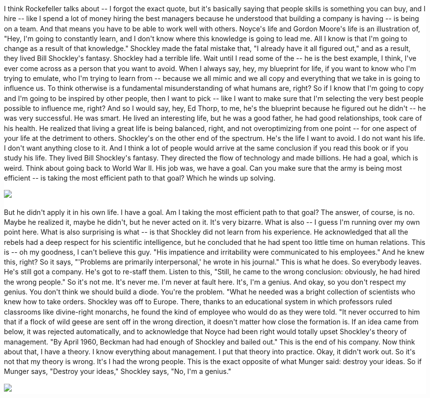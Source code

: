 I think Rockefeller talks about -- I forgot the exact quote, but it's basically saying that people skills is something you can buy, and I hire -- like I spend a lot of money hiring the best managers because he understood that building a company is having -- is being on a team. And that means you have to be able to work well with others. Noyce's life and Gordon Moore's life is an illustration of, "Hey, I'm going to constantly learn, and I don't know where this knowledge is going to lead me. All I know is that I'm going to change as a result of that knowledge." Shockley made the fatal mistake that, "I already have it all figured out," and as a result, they lived Bill Shockley's fantasy. Shockley had a terrible life. Wait until I read some of the -- he is the best example, I think, I've ever come across as a person that you want to avoid. When I always say, hey, my blueprint for life, if you want to know who I'm trying to emulate, who I'm trying to learn from -- because we all mimic and we all copy and everything that we take in is going to influence us. To think otherwise is a fundamental misunderstanding of what humans are, right? So if I know that I'm going to copy and I'm going to be inspired by other people, then I want to pick -- like I want to make sure that I'm selecting the very best people possible to influence me, right? And so I would say, hey, Ed Thorp, to me, he's the blueprint because he figured out he didn't -- he was very successful. He was smart. He lived an interesting life, but he was a good father, he had good relationships, took care of his health. He realized that living a great life is being balanced, right, and not overoptimizing from one point -- for one aspect of your life at the detriment to others. Shockley's on the other end of the spectrum. He's the life I want to avoid. I do not want his life. I don't want anything close to it. And I think a lot of people would arrive at the same conclusion if you read this book or if you study his life. They lived Bill Shockley's fantasy. They directed the flow of technology and made billions. He had a goal, which is weird. Think about going back to World War II. His job was, we have a goal. Can you make sure that the army is being most efficient -- is taking the most efficient path to that goal? Which he winds up solving.

![](https://www.foundersnotes.com/static/images/new_icons/chevron-down-alt-thin.svg)

But he didn't apply it in his own life. I have a goal. Am I taking the most efficient path to that goal? The answer, of course, is no. Maybe he realized it, maybe he didn't, but he never acted on it. It's very bizarre. What is also -- I guess I'm running over my own point here. What is also surprising is what -- is that Shockley did not learn from his experience. He acknowledged that all the rebels had a deep respect for his scientific intelligence, but he concluded that he had spent too little time on human relations. This is -- oh my goodness, I can't believe this guy. "His impatience and irritability were communicated to his employees." And he knew this, right? So it says, "'Problems are primarily interpersonal,' he wrote in his journal." This is what he does. So everybody leaves. He's still got a company. He's got to re-staff them. Listen to this, "Still, he came to the wrong conclusion: obviously, he had hired the wrong people." So it's not me. It's never me. I'm never at fault here. It's, I'm a genius. And okay, so you don't respect my genius. You don't think we should build a diode. You're the problem. "What he needed was a bright collection of scientists who knew how to take orders. Shockley was off to Europe. There, thanks to an educational system in which professors ruled classrooms like divine-right monarchs, he found the kind of employee who would do as they were told. "It never occurred to him that if a flock of wild geese are sent off in the wrong direction, it doesn't matter how close the formation is. If an idea came from below, it was rejected automatically, and to acknowledge that Noyce had been right would totally upset Shockley's theory of management. "By April 1960, Beckman had had enough of Shockley and bailed out." This is the end of his company. Now think about that, I have a theory. I know everything about management. I put that theory into practice. Okay, it didn't work out. So it's not that my theory is wrong. It's I had the wrong people. This is the exact opposite of what Munger said: destroy your ideas. So if Munger says, "Destroy your ideas," Shockley says, "No, I'm a genius."

![](https://www.foundersnotes.com/static/images/new_icons/chevron-down-alt-thin.svg)
